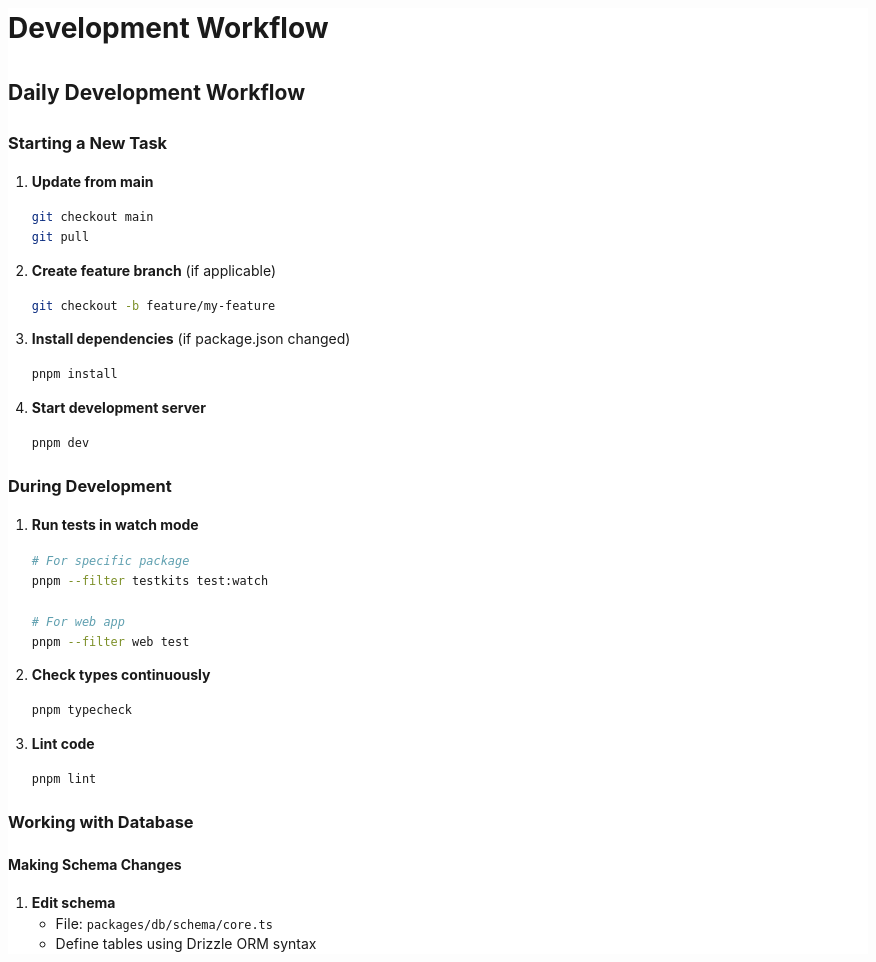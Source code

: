 # Development Workflow

## Daily Development Workflow

### Starting a New Task

1. **Update from main**
   ```bash
   git checkout main
   git pull
   ```

2. **Create feature branch** (if applicable)
   ```bash
   git checkout -b feature/my-feature
   ```

3. **Install dependencies** (if package.json changed)
   ```bash
   pnpm install
   ```

4. **Start development server**
   ```bash
   pnpm dev
   ```

### During Development

1. **Run tests in watch mode**
   ```bash
   # For specific package
   pnpm --filter testkits test:watch
   
   # For web app
   pnpm --filter web test
   ```

2. **Check types continuously**
   ```bash
   pnpm typecheck
   ```

3. **Lint code**
   ```bash
   pnpm lint
   ```

### Working with Database

#### Making Schema Changes

1. **Edit schema**
   - File: `packages/db/schema/core.ts`
   - Define tables using Drizzle ORM syntax
